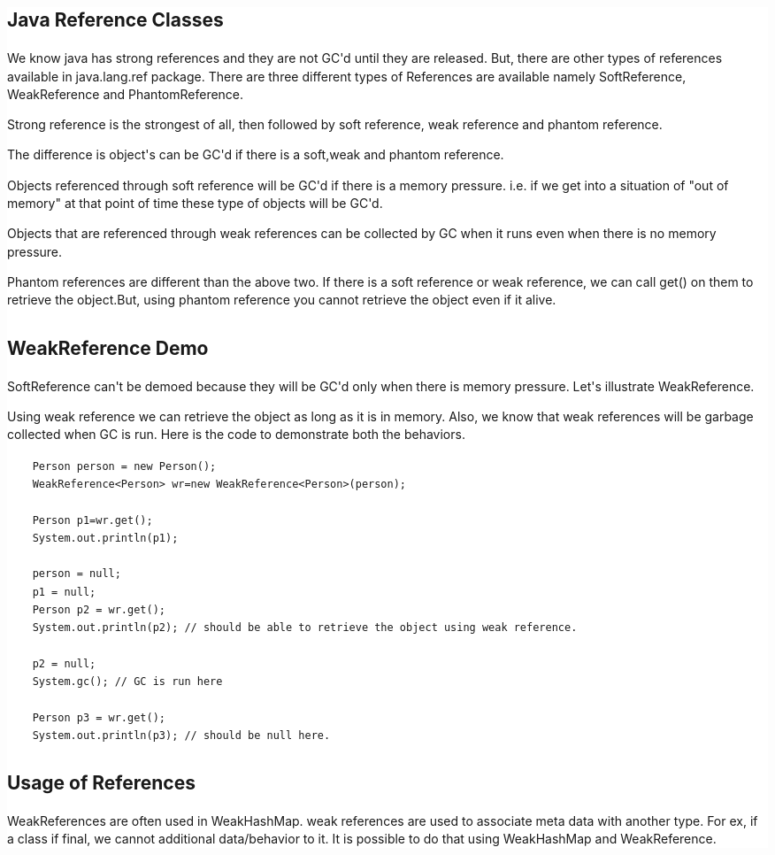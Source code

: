 Java Reference Classes
----------------------
We know java has strong references and they are not GC'd until they are released.  But, there are other types of references
available in java.lang.ref package. There are three different types of References are available namely SoftReference,
WeakReference and PhantomReference.

Strong reference is the strongest of all, then followed by soft reference, weak reference and phantom reference.

The difference is object's can be GC'd if there is a soft,weak and phantom reference.

Objects referenced through soft reference will be GC'd if there is a memory pressure. i.e. if we get into a situation of 
"out of memory" at that point of time these type of objects will be GC'd.

Objects that are referenced through weak references can be collected by GC when it runs even when there is no memory pressure. 

Phantom references are different than the above two. If there is a soft reference or weak reference, we can call get() on them
to retrieve the object.But, using phantom reference you cannot retrieve the object even if it alive.

WeakReference Demo
------------------
SoftReference can't be demoed because they will be GC'd only when there is memory pressure. Let's illustrate WeakReference.

Using weak reference we can retrieve the object as long as it is in memory. Also, we know that weak references will be garbage
collected when GC is run. Here is the code to demonstrate both the behaviors.


		Person person = new Person();
		WeakReference<Person> wr=new WeakReference<Person>(person);
		
		Person p1=wr.get();
		System.out.println(p1);
		
		person = null;
		p1 = null;
		Person p2 = wr.get();
		System.out.println(p2); // should be able to retrieve the object using weak reference.
		
		p2 = null;
		System.gc(); // GC is run here
		
		Person p3 = wr.get();
		System.out.println(p3); // should be null here.

Usage of References
-------------------
WeakReferences are often used in WeakHashMap. weak references are used to associate meta data with another type. For ex, 
if a class if final, we cannot additional data/behavior to it. It is possible to do that using WeakHashMap and WeakReference.
